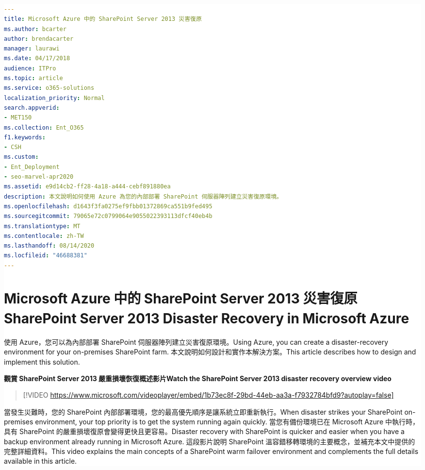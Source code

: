 ```yaml
---
title: Microsoft Azure 中的 SharePoint Server 2013 災害復原
ms.author: bcarter
author: brendacarter
manager: laurawi
ms.date: 04/17/2018
audience: ITPro
ms.topic: article
ms.service: o365-solutions
localization_priority: Normal
search.appverid:
- MET150
ms.collection: Ent_O365
f1.keywords:
- CSH
ms.custom:
- Ent_Deployment
- seo-marvel-apr2020
ms.assetid: e9d14cb2-ff28-4a18-a444-cebf891880ea
description: 本文說明如何使用 Azure 為您的內部部署 SharePoint 伺服器陣列建立災害復原環境。
ms.openlocfilehash: d1643f3fa0275ef9fbb01372869ca551b9fed495
ms.sourcegitcommit: 79065e72c0799064e9055022393113dfcf40eb4b
ms.translationtype: MT
ms.contentlocale: zh-TW
ms.lasthandoff: 08/14/2020
ms.locfileid: "46688381"
---
```

# <a name="sharepoint-server-2013-disaster-recovery-in-microsoft-azure"></a><span data-ttu-id="d366f-103">Microsoft Azure 中的 SharePoint Server 2013 災害復原</span><span class="sxs-lookup"><span data-stu-id="d366f-103">SharePoint Server 2013 Disaster Recovery in Microsoft Azure</span></span>

 <span data-ttu-id="d366f-104">使用 Azure，您可以為內部部署 SharePoint 伺服器陣列建立災害復原環境。</span><span class="sxs-lookup"><span data-stu-id="d366f-104">Using Azure, you can create a disaster-recovery environment for your on-premises SharePoint farm.</span></span> <span data-ttu-id="d366f-105">本文說明如何設計和實作本解決方案。</span><span class="sxs-lookup"><span data-stu-id="d366f-105">This article describes how to design and implement this solution.</span></span>

 <span data-ttu-id="d366f-106">**觀賞 SharePoint Server 2013 嚴重損壞恢復概述影片**</span><span class="sxs-lookup"><span data-stu-id="d366f-106">**Watch the SharePoint Server 2013 disaster recovery overview video**</span></span>
> [!VIDEO https://www.microsoft.com/videoplayer/embed/1b73ec8f-29bd-44eb-aa3a-f7932784bfd9?autoplay=false]
  
 <span data-ttu-id="d366f-107">當發生災難時，您的 SharePoint 內部部署環境，您的最高優先順序是讓系統立即重新執行。</span><span class="sxs-lookup"><span data-stu-id="d366f-107">When disaster strikes your SharePoint on-premises environment, your top priority is to get the system running again quickly.</span></span> <span data-ttu-id="d366f-108">當您有備份環境已在 Microsoft Azure 中執行時，具有 SharePoint 的嚴重損壞復原會變得更快且更容易。</span><span class="sxs-lookup"><span data-stu-id="d366f-108">Disaster recovery with SharePoint is quicker and easier when you have a backup environment already running in Microsoft Azure.</span></span> <span data-ttu-id="d366f-109">這段影片說明 SharePoint 溫容錯移轉環境的主要概念，並補充本文中提供的完整詳細資料。</span><span class="sxs-lookup"><span data-stu-id="d366f-109">This video explains the main concepts of a SharePoint warm failover environment and complements the full details available in this article.</span></span>
  